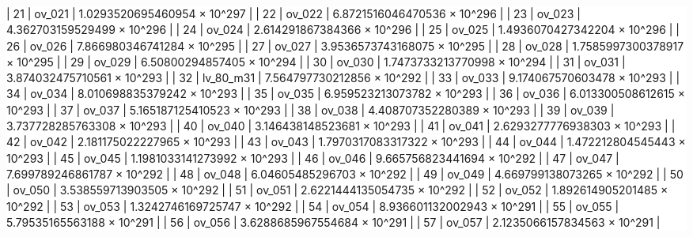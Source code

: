 | 21 | ov_021 | 1.0293520695460954 × 10^297 |
| 22 | ov_022 | 6.8721516046470536 × 10^296 |
| 23 | ov_023 | 4.362703159529499 × 10^296 |
| 24 | ov_024 | 2.614291867384366 × 10^296 |
| 25 | ov_025 | 1.4936070427342204 × 10^296 |
| 26 | ov_026 | 7.866980346741284 × 10^295 |
| 27 | ov_027 | 3.9536573743168075 × 10^295 |
| 28 | ov_028 | 1.7585997300378917 × 10^295 |
| 29 | ov_029 | 6.50800294857405 × 10^294 |
| 30 | ov_030 | 1.7473733213770998 × 10^294 |
| 31 | ov_031 | 3.874032475710561 × 10^293 |
| 32 | lv_80_m31 | 7.564797730212856 × 10^292 |
| 33 | ov_033 | 9.174067570603478 × 10^293 |
| 34 | ov_034 | 8.010698835379242 × 10^293 |
| 35 | ov_035 | 6.959523213073782 × 10^293 |
| 36 | ov_036 | 6.013300508612615 × 10^293 |
| 37 | ov_037 | 5.165187125410523 × 10^293 |
| 38 | ov_038 | 4.408707352280389 × 10^293 |
| 39 | ov_039 | 3.737728285763308 × 10^293 |
| 40 | ov_040 | 3.146438148523681 × 10^293 |
| 41 | ov_041 | 2.6293277776938303 × 10^293 |
| 42 | ov_042 | 2.181175022227965 × 10^293 |
| 43 | ov_043 | 1.7970317083317322 × 10^293 |
| 44 | ov_044 | 1.472212804545443 × 10^293 |
| 45 | ov_045 | 1.1981033141273992 × 10^293 |
| 46 | ov_046 | 9.665756823441694 × 10^292 |
| 47 | ov_047 | 7.699789246861787 × 10^292 |
| 48 | ov_048 | 6.04605485296703 × 10^292 |
| 49 | ov_049 | 4.669799138073265 × 10^292 |
| 50 | ov_050 | 3.538559713903505 × 10^292 |
| 51 | ov_051 | 2.6221444135054735 × 10^292 |
| 52 | ov_052 | 1.892614905201485 × 10^292 |
| 53 | ov_053 | 1.3242746169725747 × 10^292 |
| 54 | ov_054 | 8.936601132002943 × 10^291 |
| 55 | ov_055 | 5.79535165563188 × 10^291 |
| 56 | ov_056 | 3.6288685967554684 × 10^291 |
| 57 | ov_057 | 2.1235066157834563 × 10^291 |